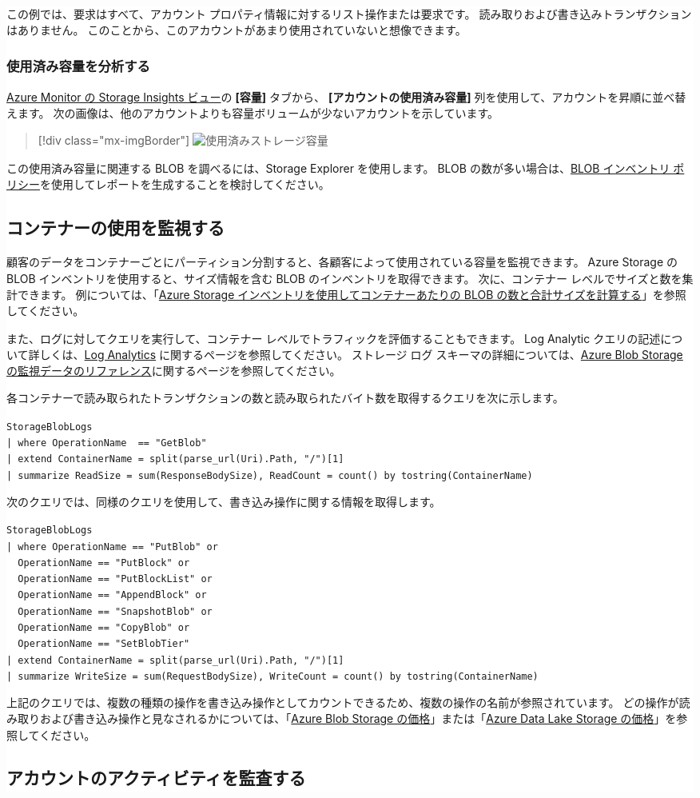 この例では、要求はすべて、アカウント プロパティ情報に対するリスト操作または要求です。 読み取りおよび書き込みトランザクションはありません。 このことから、このアカウントがあまり使用されていないと想像できます。

### <a name="analyze-used-capacity"></a>使用済み容量を分析する

[Azure Monitor の Storage Insights ビュー](../common/storage-insights-overview.md#view-from-azure-monitor)の **[容量]** タブから、 **[アカウントの使用済み容量]** 列を使用して、アカウントを昇順に並べ替えます。 次の画像は、他のアカウントよりも容量ボリュームが少ないアカウントを示しています。

> [!div class="mx-imgBorder"]
> ![使用済みストレージ容量](./media/blob-storage-monitoring-scenarios/storage-insights-capacity-used.png)

この使用済み容量に関連する BLOB を調べるには、Storage Explorer を使用します。 BLOB の数が多い場合は、[BLOB インベントリ ポリシー](blob-inventory.md)を使用してレポートを生成することを検討してください。

## <a name="monitor-the-use-of-a-container"></a>コンテナーの使用を監視する

顧客のデータをコンテナーごとにパーティション分割すると、各顧客によって使用されている容量を監視できます。 Azure Storage の BLOB インベントリを使用すると、サイズ情報を含む BLOB のインベントリを取得できます。 次に、コンテナー レベルでサイズと数を集計できます。 例については、「[Azure Storage インベントリを使用してコンテナーあたりの BLOB の数と合計サイズを計算する](calculate-blob-count-size.md)」を参照してください。

また、ログに対してクエリを実行して、コンテナー レベルでトラフィックを評価することもできます。 Log Analytic クエリの記述について詳しくは、[Log Analytics](../../azure-monitor/logs/log-analytics-tutorial.md) に関するページを参照してください。 ストレージ ログ スキーマの詳細については、[Azure Blob Storage の監視データのリファレンス](monitor-blob-storage-reference.md#resource-logs-preview)に関するページを参照してください。

各コンテナーで読み取られたトランザクションの数と読み取られたバイト数を取得するクエリを次に示します。

```kusto
StorageBlobLogs
| where OperationName  == "GetBlob"
| extend ContainerName = split(parse_url(Uri).Path, "/")[1]
| summarize ReadSize = sum(ResponseBodySize), ReadCount = count() by tostring(ContainerName)
```

次のクエリでは、同様のクエリを使用して、書き込み操作に関する情報を取得します。

```kusto
StorageBlobLogs
| where OperationName == "PutBlob" or
  OperationName == "PutBlock" or
  OperationName == "PutBlockList" or
  OperationName == "AppendBlock" or
  OperationName == "SnapshotBlob" or
  OperationName == "CopyBlob" or
  OperationName == "SetBlobTier"
| extend ContainerName = split(parse_url(Uri).Path, "/")[1]
| summarize WriteSize = sum(RequestBodySize), WriteCount = count() by tostring(ContainerName)
```

上記のクエリでは、複数の種類の操作を書き込み操作としてカウントできるため、複数の操作の名前が参照されています。 どの操作が読み取りおよび書き込み操作と見なされるかについては、「[Azure Blob Storage の価格](https://azure.microsoft.com/pricing/details/storage/blobs/)」または「[Azure Data Lake Storage の価格](https://azure.microsoft.com/pricing/details/storage/data-lake/)」を参照してください。

## <a name="audit-account-activity"></a>アカウントのアクティビティを監査する
